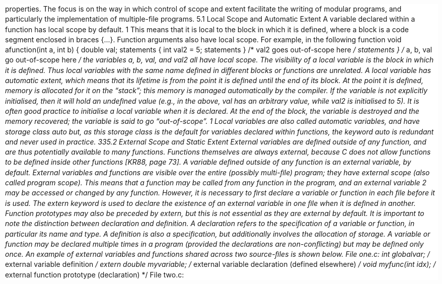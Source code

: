 properties. The focus is on the way in which control of scope and extent facilitate the writing of
modular programs, and particularly the implementation of multiple-ﬁle programs.
5.1
Local Scope and Automatic Extent
A variable declared within a function has local scope by default. 1 This means that it is local to the
block in which it is deﬁned, where a block is a code segment enclosed in braces {...}. Function
arguments also have local scope. For example, in the following function
void afunction(int a, int b)
{
double val;
statements
{
int val2 = 5;
statements
} /* val2 goes out-of-scope here */
statements
} /* a, b, val go out-of-scope here */
the variables a, b, val, and val2 all have local scope. The visibility of a local variable is the block in
which it is deﬁned. Thus local variables with the same name deﬁned in diﬀerent blocks or functions
are unrelated.
A local variable has automatic extent, which means that its lifetime is from the point it is deﬁned
until the end of its block. At the point it is deﬁned, memory is allocated for it on the “stack”; this
memory is managed automatically by the compiler. If the variable is not explicitly initialised, then it
will hold an undeﬁned value (e.g., in the above, val has an arbitrary value, while val2 is initialised
to 5). It is often good practice to initialise a local variable when it is declared. At the end of the
block, the variable is destroyed and the memory recovered; the variable is said to go “out-of-scope”.
1 Local variables are also called automatic variables, and have storage class auto but, as this storage class is the
default for variables declared within functions, the keyword auto is redundant and never used in practice.
335.2
External Scope and Static Extent
External variables are deﬁned outside of any function, and are thus potentially available
to many functions. Functions themselves are always external, because C does not allow
functions to be deﬁned inside other functions [KR88, page 73].
A variable deﬁned outside of any function is an external variable, by default. External variables
and functions are visible over the entire (possibly multi-ﬁle) program; they have external scope (also
called program scope). This means that a function may be called from any function in the program,
and an external variable 2 may be accessed or changed by any function. However, it is necessary to
ﬁrst declare a variable or function in each ﬁle before it is used.
The extern keyword is used to declare the existence of an external variable in one ﬁle when it is
deﬁned in another. Function prototypes may also be preceded by extern, but this is not essential
as they are external by default. It is important to note the distinction between declaration and
deﬁnition. A declaration refers to the speciﬁcation of a variable or function, in particular its name
and type. A deﬁnition is also a speciﬁcation, but additionally involves the allocation of storage.
A variable or function may be declared multiple times in a program (provided the declarations are
non-conﬂicting) but may be deﬁned only once. An example of external variables and functions
shared across two source-ﬁles is shown below.
File one.c:
int globalvar;
/* external variable definition */
extern double myvariable; /* external variable declaration (defined elsewhere) */
void myfunc(int idx);
/* external function prototype (declaration) */
File two.c: